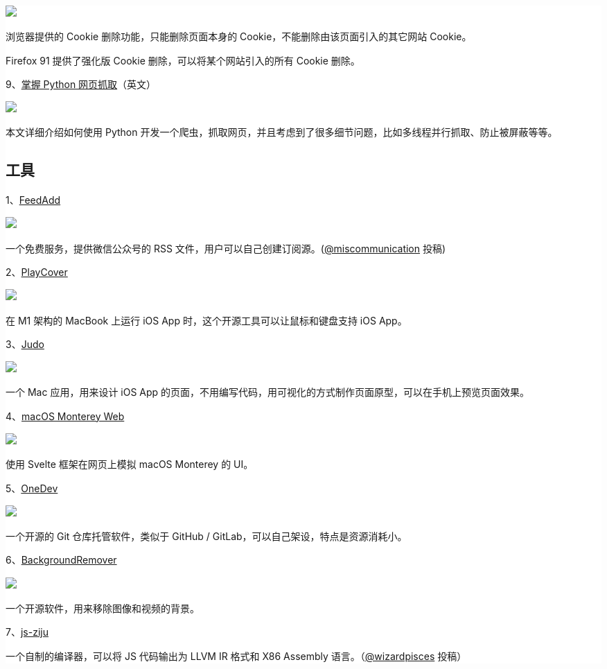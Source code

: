 ![](https://cdn.beekka.com/blogimg/asset/202108/bg2021081103.jpg)

浏览器提供的 Cookie 删除功能，只能删除页面本身的 Cookie，不能删除由该页面引入的其它网站 Cookie。

Firefox 91 提供了强化版 Cookie 删除，可以将某个网站引入的所有 Cookie 删除。

9、[掌握 Python 网页抓取](https://www.zenrows.com/blog/mastering-web-scraping-in-python-crawling-from-scratch)（英文）

![](https://cdn.beekka.com/blogimg/asset/202108/bg2021081205.jpg)

本文详细介绍如何使用 Python 开发一个爬虫，抓取网页，并且考虑到了很多细节问题，比如多线程并行抓取、防止被屏蔽等等。

## 工具

1、[FeedAdd](https://feeddd.org/)

![](https://cdn.beekka.com/blogimg/asset/202109/bg2021090110.jpg)

一个免费服务，提供微信公众号的 RSS 文件，用户可以自己创建订阅源。([@miscommunication](https://github.com/ruanyf/weekly/issues/1910) 投稿)

2、[PlayCover](https://github.com/Letscoder/PlayCover)

![](https://cdn.beekka.com/blogimg/asset/202108/bg2021081312.jpg)

在 M1 架构的 MacBook 上运行 iOS App 时，这个开源工具可以让鼠标和键盘支持 iOS App。

3、[Judo](https://www.judo.app/)

![](https://cdn.beekka.com/blogimg/asset/202108/bg2021081413.jpg)

一个 Mac 应用，用来设计 iOS App 的页面，不用编写代码，用可视化的方式制作页面原型，可以在手机上预览页面效果。

4、[macOS Monterey Web](https://github.com/puruvj/macos-web)

![](https://cdn.beekka.com/blogimg/asset/202108/bg2021081422.jpg)

使用 Svelte 框架在网页上模拟 macOS Monterey 的 UI。

5、[OneDev](https://github.com/theonedev/onedev)

![](https://cdn.beekka.com/blogimg/asset/202108/bg2021081601.jpg)

一个开源的 Git 仓库托管软件，类似于 GitHub / GitLab，可以自己架设，特点是资源消耗小。

6、[BackgroundRemover](https://github.com/nadermx/backgroundremover)

![](https://cdn.beekka.com/blogimg/asset/202108/bg2021081701.jpg)

一个开源软件，用来移除图像和视频的背景。

7、[js-ziju](https://github.com/wizardpisces/js-ziju)

一个自制的编译器，可以将 JS 代码输出为 LLVM IR 格式和 X86 Assembly 语言。（[@wizardpisces](https://github.com/ruanyf/weekly/issues/1918) 投稿）
